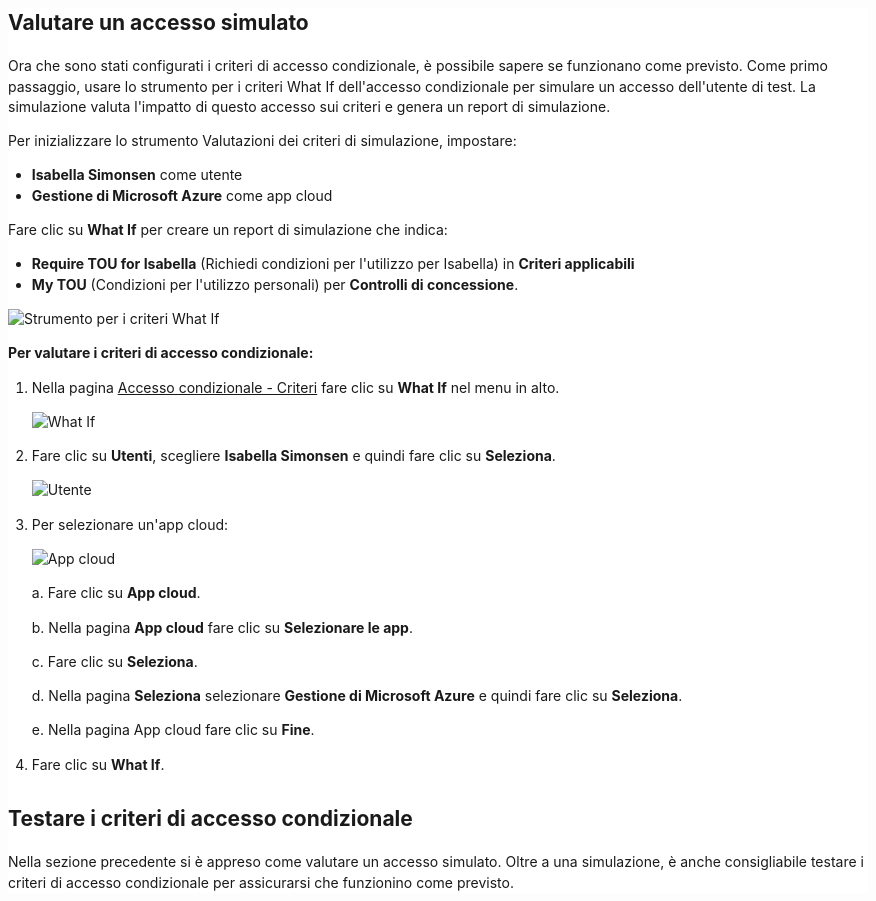 
## <a name="evaluate-a-simulated-sign-in"></a>Valutare un accesso simulato

Ora che sono stati configurati i criteri di accesso condizionale, è possibile sapere se funzionano come previsto. Come primo passaggio, usare lo strumento per i criteri What If dell'accesso condizionale per simulare un accesso dell'utente di test. La simulazione valuta l'impatto di questo accesso sui criteri e genera un report di simulazione.  

Per inizializzare lo strumento Valutazioni dei criteri di simulazione, impostare:

- **Isabella Simonsen** come utente 
- **Gestione di Microsoft Azure** come app cloud


Fare clic su **What If** per creare un report di simulazione che indica:

- **Require TOU for Isabella** (Richiedi condizioni per l'utilizzo per Isabella) in **Criteri applicabili** 
- **My TOU** (Condizioni per l'utilizzo personali) per **Controlli di concessione**.

![Strumento per i criteri What If](./media/require-tou/79.png)



**Per valutare i criteri di accesso condizionale:**

1. Nella pagina [Accesso condizionale - Criteri](https://portal.azure.com/#blade/Microsoft_AAD_IAM/ConditionalAccessBlade/Policies) fare clic su **What If** nel menu in alto.  
 
    ![What If](./media/require-tou/14.png)

2. Fare clic su **Utenti**, scegliere **Isabella Simonsen** e quindi fare clic su **Seleziona**.

    ![Utente](./media/require-tou/15.png)

2. Per selezionare un'app cloud:

    ![App cloud](./media/require-tou/16.png)

    a. Fare clic su **App cloud**.

    b. Nella pagina **App cloud** fare clic su **Selezionare le app**.

    c. Fare clic su **Seleziona**.

    d. Nella pagina **Seleziona** selezionare **Gestione di Microsoft Azure** e quindi fare clic su **Seleziona**.

    e. Nella pagina App cloud fare clic su **Fine**.

3. Fare clic su **What If**.


## <a name="test-your-conditional-access-policy"></a>Testare i criteri di accesso condizionale

Nella sezione precedente si è appreso come valutare un accesso simulato. Oltre a una simulazione, è anche consigliabile testare i criteri di accesso condizionale per assicurarsi che funzionino come previsto. 
